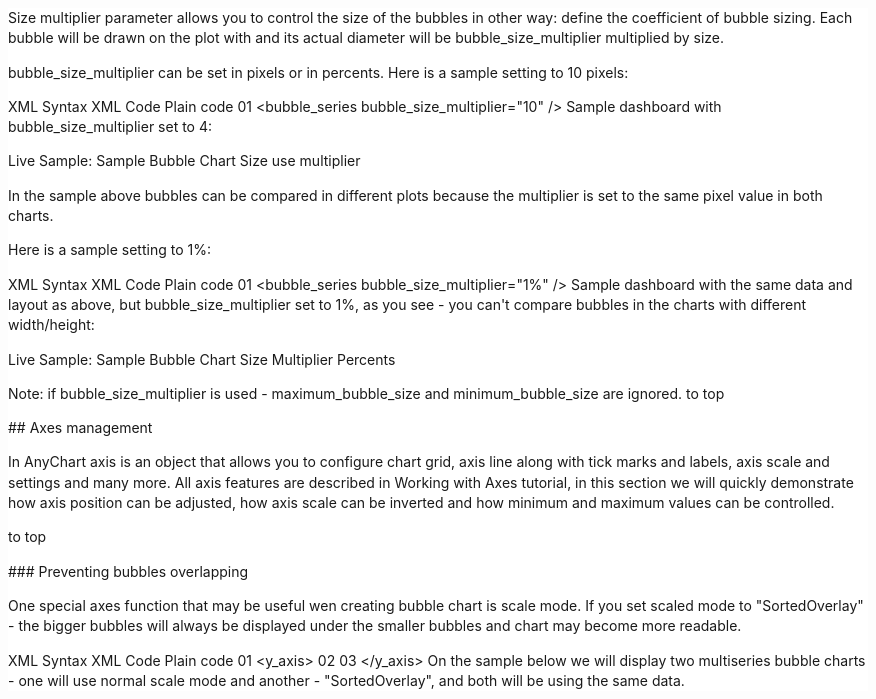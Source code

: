 Size multiplier parameter allows you to control the size of the bubbles in other way: define the coefficient of bubble sizing. Each bubble will be drawn on the plot with and its actual diameter will be bubble_size_multiplier multiplied by size.

bubble_size_multiplier can be set in pixels or in percents. Here is a sample setting to 10 pixels:

XML Syntax
XML Code
Plain code
01
<bubble_series bubble_size_multiplier="10" />
Sample dashboard with bubble_size_multiplier set to 4:

Live Sample:  Sample Bubble Chart Size use multiplier

In the sample above bubbles can be compared in different plots because the multiplier is set to the same pixel value in both charts.

Here is a sample setting to 1%:

XML Syntax
XML Code
Plain code
01
<bubble_series bubble_size_multiplier="1%" />
Sample dashboard with the same data and layout as above, but bubble_size_multiplier set to 1%, as you see - you can't compare bubbles in the charts with different width/height:

Live Sample:  Sample Bubble Chart Size Multiplier Percents

Note: if bubble_size_multiplier is used - maximum_bubble_size and minimum_bubble_size are ignored.
to top

<a name="axes"/>
## Axes management

In AnyChart axis is an object that allows you to configure chart grid, axis line along with tick marks and labels, axis scale and settings and many more. All axis features are described in Working with Axes tutorial, in this section we will quickly demonstrate how axis position can be adjusted, how axis scale can be inverted and how minimum and maximum values can be controlled.

to top

<a name="overlap"/>
### Preventing bubbles overlapping

One special axes function that may be useful wen creating bubble chart is scale mode. If you set scaled mode to "SortedOverlay" - the bigger bubbles will always be displayed under the smaller bubbles and chart may become more readable.

XML Syntax
XML Code
Plain code
01
<y_axis>
02
  <scale mode="SortedOverlay" />
03
</y_axis>
On the sample below we will display two multiseries bubble charts - one will use normal scale mode and another - "SortedOverlay", and both will be using the same data.
